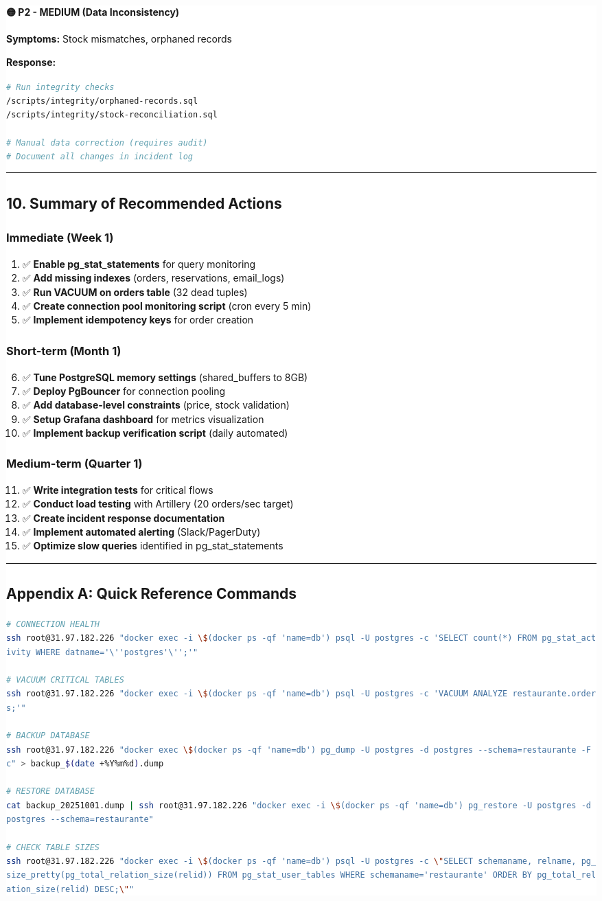 #### 🟡 P2 - MEDIUM (Data Inconsistency)
**Symptoms:** Stock mismatches, orphaned records

**Response:**
```bash
# Run integrity checks
/scripts/integrity/orphaned-records.sql
/scripts/integrity/stock-reconciliation.sql

# Manual data correction (requires audit)
# Document all changes in incident log
```

---

## 10. Summary of Recommended Actions

### Immediate (Week 1)
1. ✅ **Enable pg_stat_statements** for query monitoring
2. ✅ **Add missing indexes** (orders, reservations, email_logs)
3. ✅ **Run VACUUM on orders table** (32 dead tuples)
4. ✅ **Create connection pool monitoring script** (cron every 5 min)
5. ✅ **Implement idempotency keys** for order creation

### Short-term (Month 1)
6. ✅ **Tune PostgreSQL memory settings** (shared_buffers to 8GB)
7. ✅ **Deploy PgBouncer** for connection pooling
8. ✅ **Add database-level constraints** (price, stock validation)
9. ✅ **Setup Grafana dashboard** for metrics visualization
10. ✅ **Implement backup verification script** (daily automated)

### Medium-term (Quarter 1)
11. ✅ **Write integration tests** for critical flows
12. ✅ **Conduct load testing** with Artillery (20 orders/sec target)
13. ✅ **Create incident response documentation**
14. ✅ **Implement automated alerting** (Slack/PagerDuty)
15. ✅ **Optimize slow queries** identified in pg_stat_statements

---

## Appendix A: Quick Reference Commands

```bash
# CONNECTION HEALTH
ssh root@31.97.182.226 "docker exec -i \$(docker ps -qf 'name=db') psql -U postgres -c 'SELECT count(*) FROM pg_stat_activity WHERE datname='\''postgres'\'';'"

# VACUUM CRITICAL TABLES
ssh root@31.97.182.226 "docker exec -i \$(docker ps -qf 'name=db') psql -U postgres -c 'VACUUM ANALYZE restaurante.orders;'"

# BACKUP DATABASE
ssh root@31.97.182.226 "docker exec \$(docker ps -qf 'name=db') pg_dump -U postgres -d postgres --schema=restaurante -F c" > backup_$(date +%Y%m%d).dump

# RESTORE DATABASE
cat backup_20251001.dump | ssh root@31.97.182.226 "docker exec -i \$(docker ps -qf 'name=db') pg_restore -U postgres -d postgres --schema=restaurante"

# CHECK TABLE SIZES
ssh root@31.97.182.226 "docker exec -i \$(docker ps -qf 'name=db') psql -U postgres -c \"SELECT schemaname, relname, pg_size_pretty(pg_total_relation_size(relid)) FROM pg_stat_user_tables WHERE schemaname='restaurante' ORDER BY pg_total_relation_size(relid) DESC;\""
```